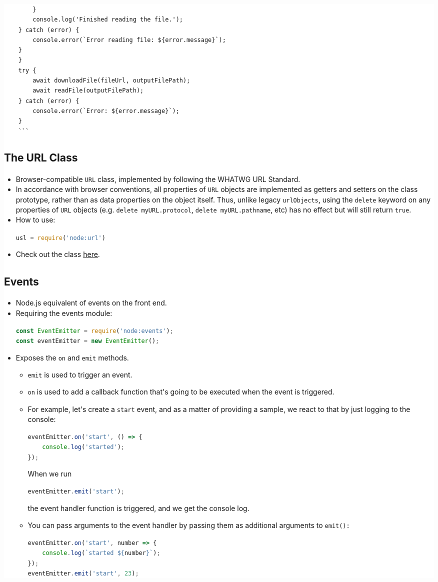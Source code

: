             }
            console.log('Finished reading the file.');
        } catch (error) {
            console.error(`Error reading file: ${error.message}`);
        }
        }
        try {
            await downloadFile(fileUrl, outputFilePath);
            await readFile(outputFilePath);
        } catch (error) {
            console.error(`Error: ${error.message}`);
        }
        ```
## The URL Class
- Browser-compatible `URL` class, implemented by following the WHATWG URL Standard.
- In accordance with browser conventions, all properties of `URL` objects are implemented as getters and setters on the class prototype, rather than as data properties on the object itself. Thus, unlike legacy `urlObjects`, using the `delete` keyword on any properties of `URL` objects (e.g. `delete myURL.protocol`, `delete myURL.pathname`, etc) has no effect but will still return `true`.
- How to use:
    ```js
    usl = require('node:url')
    ```
- Check out the class [here](https://nodejs.org/api/url.html#url_the_whatwg_url_api).

## Events
- Node.js equivalent of events on the front end.
- Requiring the events module:
    ```js
    const EventEmitter = require('node:events');
    const eventEmitter = new EventEmitter();
    ```
- Exposes the `on` and `emit` methods.
    - `emit` is used to trigger an event.
    - `on` is used to add a callback function that's going to be executed when the event is triggered.
    - For example, let's create a `start` event, and as a matter of providing a sample, we react to that by just logging to the console:
        ```js
        eventEmitter.on('start', () => {
            console.log('started');
        });
        ```
        When we run

        ```js
        eventEmitter.emit('start');
        ```

        the event handler function is triggered, and we get the console log.
    - You can pass arguments to the event handler by passing them as additional arguments to `emit():`
        ```js
        eventEmitter.on('start', number => {
            console.log(`started ${number}`);
        });
        eventEmitter.emit('start', 23);
        ```
